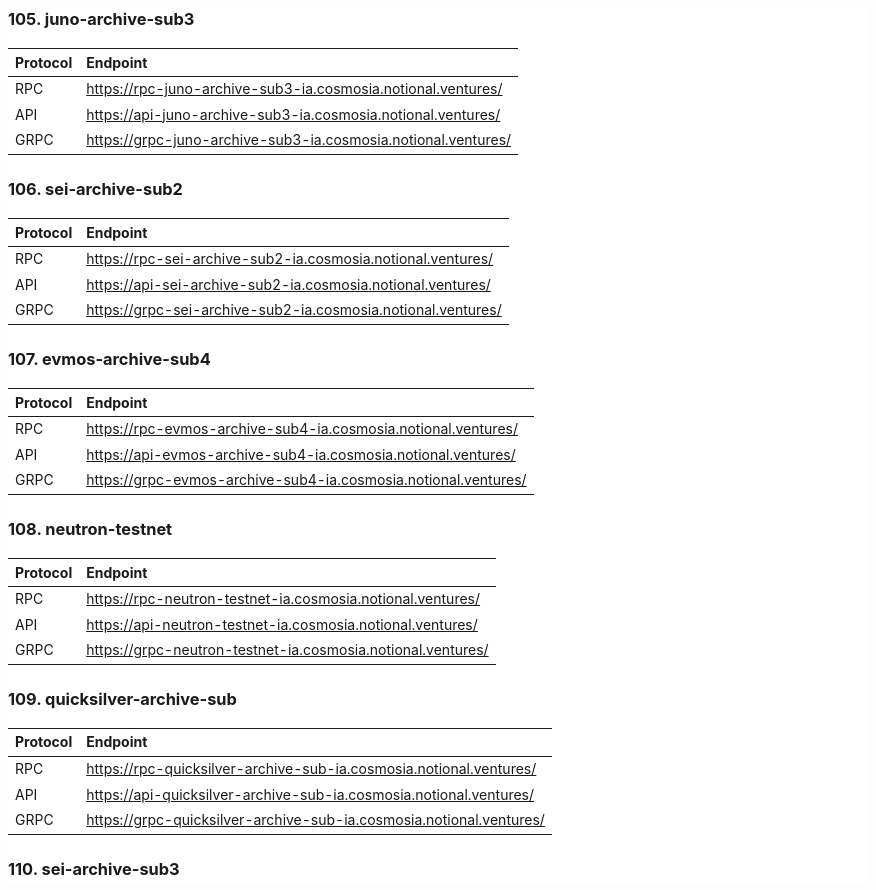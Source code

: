 ### 105. juno-archive-sub3

| Protocol | Endpoint                                                |
|----------|:--------------------------------------------------------|
| RPC      | https://rpc-juno-archive-sub3-ia.cosmosia.notional.ventures/   |
| API      | https://api-juno-archive-sub3-ia.cosmosia.notional.ventures/   |
| GRPC     | https://grpc-juno-archive-sub3-ia.cosmosia.notional.ventures/  |

### 106. sei-archive-sub2

| Protocol | Endpoint                                                |
|----------|:--------------------------------------------------------|
| RPC      | https://rpc-sei-archive-sub2-ia.cosmosia.notional.ventures/   |
| API      | https://api-sei-archive-sub2-ia.cosmosia.notional.ventures/   |
| GRPC     | https://grpc-sei-archive-sub2-ia.cosmosia.notional.ventures/  |

### 107. evmos-archive-sub4

| Protocol | Endpoint                                                |
|----------|:--------------------------------------------------------|
| RPC      | https://rpc-evmos-archive-sub4-ia.cosmosia.notional.ventures/   |
| API      | https://api-evmos-archive-sub4-ia.cosmosia.notional.ventures/   |
| GRPC     | https://grpc-evmos-archive-sub4-ia.cosmosia.notional.ventures/  |

### 108. neutron-testnet

| Protocol | Endpoint                                                |
|----------|:--------------------------------------------------------|
| RPC      | https://rpc-neutron-testnet-ia.cosmosia.notional.ventures/   |
| API      | https://api-neutron-testnet-ia.cosmosia.notional.ventures/   |
| GRPC     | https://grpc-neutron-testnet-ia.cosmosia.notional.ventures/  |

### 109. quicksilver-archive-sub

| Protocol | Endpoint                                                |
|----------|:--------------------------------------------------------|
| RPC      | https://rpc-quicksilver-archive-sub-ia.cosmosia.notional.ventures/   |
| API      | https://api-quicksilver-archive-sub-ia.cosmosia.notional.ventures/   |
| GRPC     | https://grpc-quicksilver-archive-sub-ia.cosmosia.notional.ventures/  |

### 110. sei-archive-sub3
